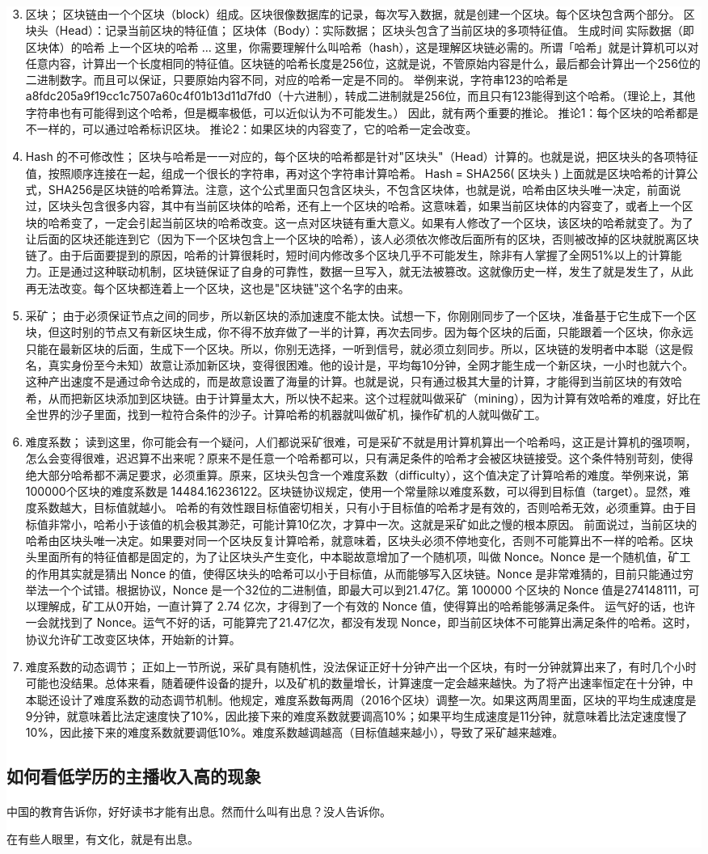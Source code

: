 3. 区块；
区块链由一个个区块（block）组成。区块很像数据库的记录，每次写入数据，就是创建一个区块。每个区块包含两个部分。
区块头（Head）：记录当前区块的特征值；
区块体（Body）：实际数据；
区块头包含了当前区块的多项特征值。
		生成时间
		实际数据（即区块体）的哈希
		上一个区块的哈希
		...
这里，你需要理解什么叫哈希（hash），这是理解区块链必需的。所谓「哈希」就是计算机可以对任意内容，计算出一个长度相同的特征值。区块链的哈希长度是256位，这就是说，不管原始内容是什么，最后都会计算出一个256位的二进制数字。而且可以保证，只要原始内容不同，对应的哈希一定是不同的。
举例来说，字符串123的哈希是a8fdc205a9f19cc1c7507a60c4f01b13d11d7fd0（十六进制），转成二进制就是256位，而且只有123能得到这个哈希。（理论上，其他字符串也有可能得到这个哈希，但是概率极低，可以近似认为不可能发生。）
因此，就有两个重要的推论。
推论1：每个区块的哈希都是不一样的，可以通过哈希标识区块。
推论2：如果区块的内容变了，它的哈希一定会改变。

4. Hash 的不可修改性；
区块与哈希是一一对应的，每个区块的哈希都是针对"区块头"（Head）计算的。也就是说，把区块头的各项特征值，按照顺序连接在一起，组成一个很长的字符串，再对这个字符串计算哈希。
Hash = SHA256( 区块头 )
上面就是区块哈希的计算公式，SHA256是区块链的哈希算法。注意，这个公式里面只包含区块头，不包含区块体，也就是说，哈希由区块头唯一决定，前面说过，区块头包含很多内容，其中有当前区块体的哈希，还有上一个区块的哈希。这意味着，如果当前区块体的内容变了，或者上一个区块的哈希变了，一定会引起当前区块的哈希改变。这一点对区块链有重大意义。如果有人修改了一个区块，该区块的哈希就变了。为了让后面的区块还能连到它（因为下一个区块包含上一个区块的哈希），该人必须依次修改后面所有的区块，否则被改掉的区块就脱离区块链了。由于后面要提到的原因，哈希的计算很耗时，短时间内修改多个区块几乎不可能发生，除非有人掌握了全网51%以上的计算能力。正是通过这种联动机制，区块链保证了自身的可靠性，数据一旦写入，就无法被篡改。这就像历史一样，发生了就是发生了，从此再无法改变。每个区块都连着上一个区块，这也是"区块链"这个名字的由来。

5. 采矿；
由于必须保证节点之间的同步，所以新区块的添加速度不能太快。试想一下，你刚刚同步了一个区块，准备基于它生成下一个区块，但这时别的节点又有新区块生成，你不得不放弃做了一半的计算，再次去同步。因为每个区块的后面，只能跟着一个区块，你永远只能在最新区块的后面，生成下一个区块。所以，你别无选择，一听到信号，就必须立刻同步。所以，区块链的发明者中本聪（这是假名，真实身份至今未知）故意让添加新区块，变得很困难。他的设计是，平均每10分钟，全网才能生成一个新区块，一小时也就六个。这种产出速度不是通过命令达成的，而是故意设置了海量的计算。也就是说，只有通过极其大量的计算，才能得到当前区块的有效哈希，从而把新区块添加到区块链。由于计算量太大，所以快不起来。这个过程就叫做采矿（mining），因为计算有效哈希的难度，好比在全世界的沙子里面，找到一粒符合条件的沙子。计算哈希的机器就叫做矿机，操作矿机的人就叫做矿工。

6. 难度系数；
读到这里，你可能会有一个疑问，人们都说采矿很难，可是采矿不就是用计算机算出一个哈希吗，这正是计算机的强项啊，怎么会变得很难，迟迟算不出来呢？原来不是任意一个哈希都可以，只有满足条件的哈希才会被区块链接受。这个条件特别苛刻，使得绝大部分哈希都不满足要求，必须重算。原来，区块头包含一个难度系数（difficulty），这个值决定了计算哈希的难度。举例来说，第100000个区块的难度系数是 14484.16236122。区块链协议规定，使用一个常量除以难度系数，可以得到目标值（target）。显然，难度系数越大，目标值就越小。
哈希的有效性跟目标值密切相关，只有小于目标值的哈希才是有效的，否则哈希无效，必须重算。由于目标值非常小，哈希小于该值的机会极其渺茫，可能计算10亿次，才算中一次。这就是采矿如此之慢的根本原因。
前面说过，当前区块的哈希由区块头唯一决定。如果要对同一个区块反复计算哈希，就意味着，区块头必须不停地变化，否则不可能算出不一样的哈希。区块头里面所有的特征值都是固定的，为了让区块头产生变化，中本聪故意增加了一个随机项，叫做 Nonce。Nonce 是一个随机值，矿工的作用其实就是猜出 Nonce 的值，使得区块头的哈希可以小于目标值，从而能够写入区块链。Nonce 是非常难猜的，目前只能通过穷举法一个个试错。根据协议，Nonce 是一个32位的二进制值，即最大可以到21.47亿。第 100000 个区块的 Nonce 值是274148111，可以理解成，矿工从0开始，一直计算了 2.74 亿次，才得到了一个有效的 Nonce 值，使得算出的哈希能够满足条件。
运气好的话，也许一会就找到了 Nonce。运气不好的话，可能算完了21.47亿次，都没有发现 Nonce，即当前区块体不可能算出满足条件的哈希。这时，协议允许矿工改变区块体，开始新的计算。

7. 难度系数的动态调节；
正如上一节所说，采矿具有随机性，没法保证正好十分钟产出一个区块，有时一分钟就算出来了，有时几个小时可能也没结果。总体来看，随着硬件设备的提升，以及矿机的数量增长，计算速度一定会越来越快。为了将产出速率恒定在十分钟，中本聪还设计了难度系数的动态调节机制。他规定，难度系数每两周（2016个区块）调整一次。如果这两周里面，区块的平均生成速度是9分钟，就意味着比法定速度快了10%，因此接下来的难度系数就要调高10%；如果平均生成速度是11分钟，就意味着比法定速度慢了10%，因此接下来的难度系数就要调低10%。难度系数越调越高（目标值越来越小），导致了采矿越来越难。

## 如何看低学历的主播收入高的现象
中国的教育告诉你，好好读书才能有出息。然而什么叫有出息？没人告诉你。

在有些人眼里，有文化，就是有出息。
